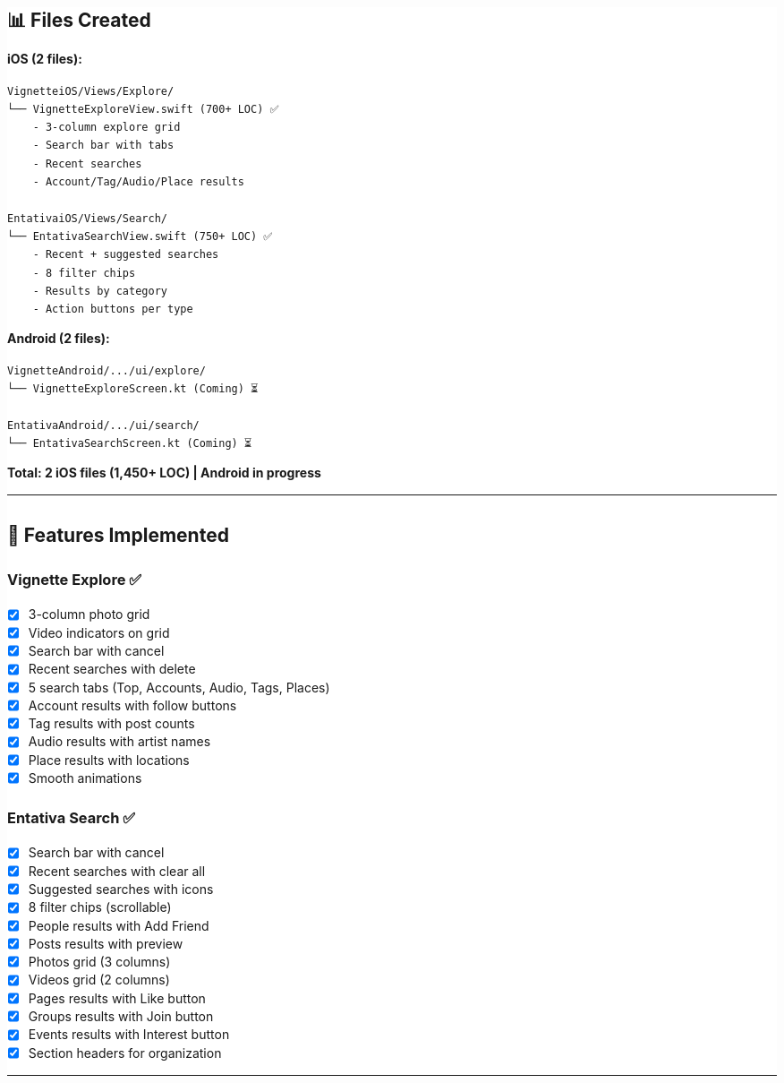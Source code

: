 
## 📊 Files Created

**iOS (2 files):**
```
VignetteiOS/Views/Explore/
└── VignetteExploreView.swift (700+ LOC) ✅
    - 3-column explore grid
    - Search bar with tabs
    - Recent searches
    - Account/Tag/Audio/Place results

EntativaiOS/Views/Search/
└── EntativaSearchView.swift (750+ LOC) ✅
    - Recent + suggested searches
    - 8 filter chips
    - Results by category
    - Action buttons per type
```

**Android (2 files):**
```
VignetteAndroid/.../ui/explore/
└── VignetteExploreScreen.kt (Coming) ⏳

EntativaAndroid/.../ui/search/
└── EntativaSearchScreen.kt (Coming) ⏳
```

**Total: 2 iOS files (1,450+ LOC) | Android in progress**

---

## 🎯 Features Implemented

### Vignette Explore ✅
- [x] 3-column photo grid
- [x] Video indicators on grid
- [x] Search bar with cancel
- [x] Recent searches with delete
- [x] 5 search tabs (Top, Accounts, Audio, Tags, Places)
- [x] Account results with follow buttons
- [x] Tag results with post counts
- [x] Audio results with artist names
- [x] Place results with locations
- [x] Smooth animations

### Entativa Search ✅
- [x] Search bar with cancel
- [x] Recent searches with clear all
- [x] Suggested searches with icons
- [x] 8 filter chips (scrollable)
- [x] People results with Add Friend
- [x] Posts results with preview
- [x] Photos grid (3 columns)
- [x] Videos grid (2 columns)
- [x] Pages results with Like button
- [x] Groups results with Join button
- [x] Events results with Interest button
- [x] Section headers for organization

---